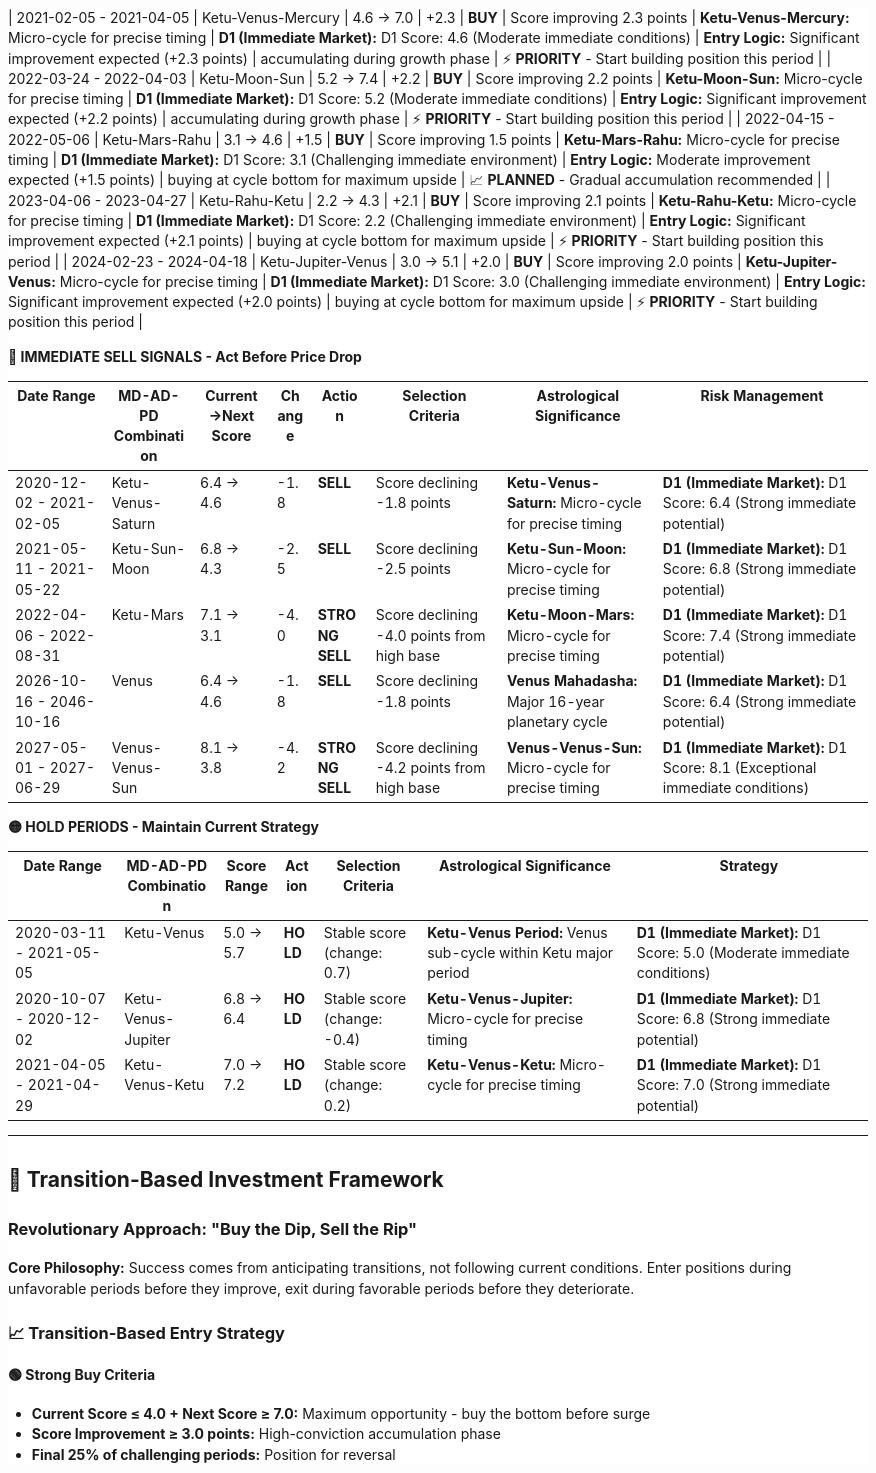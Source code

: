 | 2021-02-05 - 2021-04-05 | Ketu-Venus-Mercury | 4.6 → 7.0 | +2.3 | **BUY** | Score improving 2.3 points | **Ketu-Venus-Mercury:** Micro-cycle for precise timing | **D1 (Immediate Market):** D1 Score: 4.6 (Moderate immediate conditions) | **Entry Logic:** Significant improvement expected (+2.3 points) | accumulating during growth phase | ⚡ **PRIORITY** - Start building position this period |
| 2022-03-24 - 2022-04-03 | Ketu-Moon-Sun | 5.2 → 7.4 | +2.2 | **BUY** | Score improving 2.2 points | **Ketu-Moon-Sun:** Micro-cycle for precise timing | **D1 (Immediate Market):** D1 Score: 5.2 (Moderate immediate conditions) | **Entry Logic:** Significant improvement expected (+2.2 points) | accumulating during growth phase | ⚡ **PRIORITY** - Start building position this period |
| 2022-04-15 - 2022-05-06 | Ketu-Mars-Rahu | 3.1 → 4.6 | +1.5 | **BUY** | Score improving 1.5 points | **Ketu-Mars-Rahu:** Micro-cycle for precise timing | **D1 (Immediate Market):** D1 Score: 3.1 (Challenging immediate environment) | **Entry Logic:** Moderate improvement expected (+1.5 points) | buying at cycle bottom for maximum upside | 📈 **PLANNED** - Gradual accumulation recommended |
| 2023-04-06 - 2023-04-27 | Ketu-Rahu-Ketu | 2.2 → 4.3 | +2.1 | **BUY** | Score improving 2.1 points | **Ketu-Rahu-Ketu:** Micro-cycle for precise timing | **D1 (Immediate Market):** D1 Score: 2.2 (Challenging immediate environment) | **Entry Logic:** Significant improvement expected (+2.1 points) | buying at cycle bottom for maximum upside | ⚡ **PRIORITY** - Start building position this period |
| 2024-02-23 - 2024-04-18 | Ketu-Jupiter-Venus | 3.0 → 5.1 | +2.0 | **BUY** | Score improving 2.0 points | **Ketu-Jupiter-Venus:** Micro-cycle for precise timing | **D1 (Immediate Market):** D1 Score: 3.0 (Challenging immediate environment) | **Entry Logic:** Significant improvement expected (+2.0 points) | buying at cycle bottom for maximum upside | ⚡ **PRIORITY** - Start building position this period |

**🔴 IMMEDIATE SELL SIGNALS - Act Before Price Drop**

| Date Range | MD-AD-PD Combination | Current→Next Score | Change | Action | Selection Criteria | Astrological Significance | Risk Management |
|------------|---------------------|-------------------|--------|--------|-------------------|---------------------------|-----------------|
| 2020-12-02 - 2021-02-05 | Ketu-Venus-Saturn | 6.4 → 4.6 | -1.8 | **SELL** | Score declining -1.8 points | **Ketu-Venus-Saturn:** Micro-cycle for precise timing | **D1 (Immediate Market):** D1 Score: 6.4 (Strong immediate potential) | **Exit Logic:** Moderate decline expected (-1.8 points) | reducing exposure before challenging period | 📉 **DEFENSIVE** - Take profits, tighten stops |
| 2021-05-11 - 2021-05-22 | Ketu-Sun-Moon | 6.8 → 4.3 | -2.5 | **SELL** | Score declining -2.5 points | **Ketu-Sun-Moon:** Micro-cycle for precise timing | **D1 (Immediate Market):** D1 Score: 6.8 (Strong immediate potential) | **Exit Logic:** Significant decline expected (-2.5 points) | reducing exposure before challenging period | ⚠️ **HIGH PRIORITY** - Reduce exposure significantly |
| 2022-04-06 - 2022-08-31 | Ketu-Mars | 7.1 → 3.1 | -4.0 | **STRONG SELL** | Score declining -4.0 points from high base | **Ketu-Moon-Mars:** Micro-cycle for precise timing | **D1 (Immediate Market):** D1 Score: 7.4 (Strong immediate potential) | **Exit Logic:** Major decline expected (-4.0 points) | selling at cycle peak to protect gains | 🚨 **CRITICAL** - Exit positions before period ends |
| 2026-10-16 - 2046-10-16 | Venus | 6.4 → 4.6 | -1.8 | **SELL** | Score declining -1.8 points | **Venus Mahadasha:** Major 16-year planetary cycle | **D1 (Immediate Market):** D1 Score: 6.4 (Strong immediate potential) | **Exit Logic:** Moderate decline expected (-1.8 points) | reducing exposure before challenging period | 📉 **DEFENSIVE** - Take profits, tighten stops |
| 2027-05-01 - 2027-06-29 | Venus-Venus-Sun | 8.1 → 3.8 | -4.2 | **STRONG SELL** | Score declining -4.2 points from high base | **Venus-Venus-Sun:** Micro-cycle for precise timing | **D1 (Immediate Market):** D1 Score: 8.1 (Exceptional immediate conditions) | **Exit Logic:** Major decline expected (-4.2 points) | selling at cycle peak to protect gains | 🚨 **CRITICAL** - Exit positions before period ends |

**🟡 HOLD PERIODS - Maintain Current Strategy**

| Date Range | MD-AD-PD Combination | Score Range | Action | Selection Criteria | Astrological Significance | Strategy |
|------------|---------------------|-------------|--------|-------------------|---------------------------|----------|
| 2020-03-11 - 2021-05-05 | Ketu-Venus | 5.0 → 5.7 | **HOLD** | Stable score (change: 0.7) | **Ketu-Venus Period:** Venus sub-cycle within Ketu major period | **D1 (Immediate Market):** D1 Score: 5.0 (Moderate immediate conditions) | Maintain current strategy |
| 2020-10-07 - 2020-12-02 | Ketu-Venus-Jupiter | 6.8 → 6.4 | **HOLD** | Stable score (change: -0.4) | **Ketu-Venus-Jupiter:** Micro-cycle for precise timing | **D1 (Immediate Market):** D1 Score: 6.8 (Strong immediate potential) | Maintain current strategy |
| 2021-04-05 - 2021-04-29 | Ketu-Venus-Ketu | 7.0 → 7.2 | **HOLD** | Stable score (change: 0.2) | **Ketu-Venus-Ketu:** Micro-cycle for precise timing | **D1 (Immediate Market):** D1 Score: 7.0 (Strong immediate potential) | Maintain current strategy |

---

## 🎯 Transition-Based Investment Framework

### Revolutionary Approach: "Buy the Dip, Sell the Rip"

**Core Philosophy:** Success comes from anticipating transitions, not following current conditions. Enter positions during unfavorable periods before they improve, exit during favorable periods before they deteriorate.

### 📈 **Transition-Based Entry Strategy**

#### 🟢 **Strong Buy Criteria** 
- **Current Score ≤ 4.0 + Next Score ≥ 7.0:** Maximum opportunity - buy the bottom before surge
- **Score Improvement ≥ 3.0 points:** High-conviction accumulation phase
- **Final 25% of challenging periods:** Position for reversal
